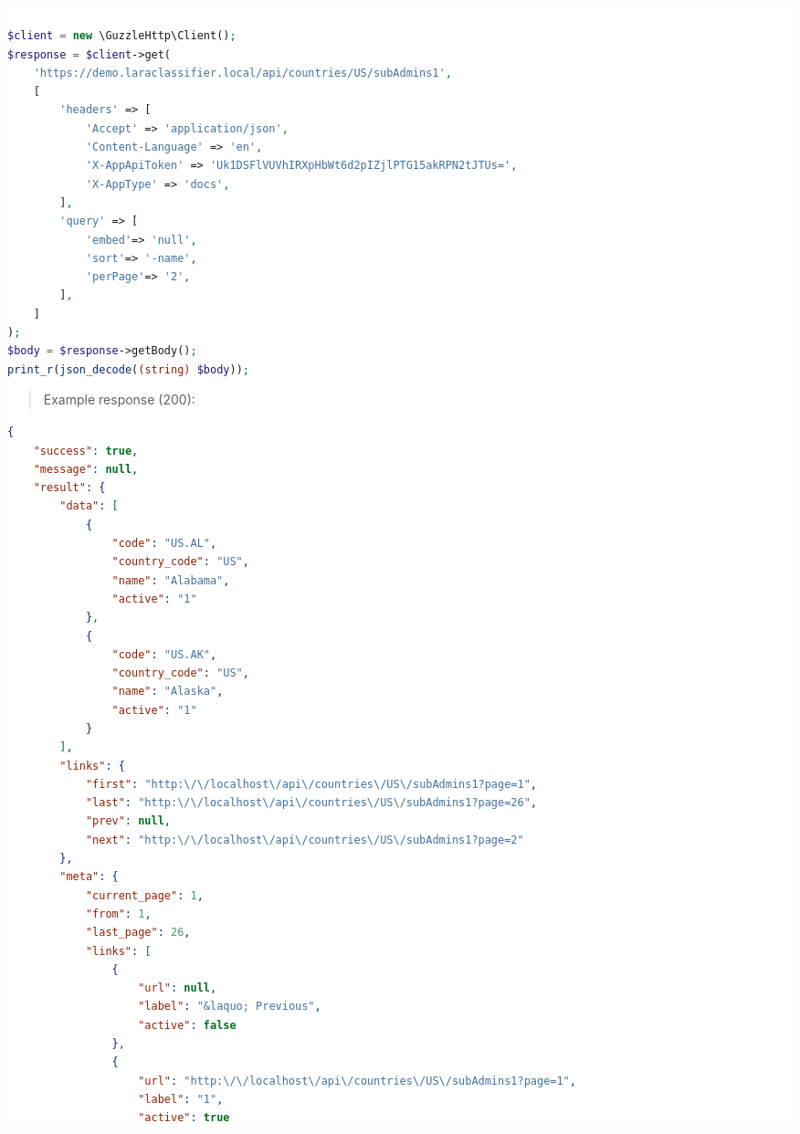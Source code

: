 ```php

$client = new \GuzzleHttp\Client();
$response = $client->get(
    'https://demo.laraclassifier.local/api/countries/US/subAdmins1',
    [
        'headers' => [
            'Accept' => 'application/json',
            'Content-Language' => 'en',
            'X-AppApiToken' => 'Uk1DSFlVUVhIRXpHbWt6d2pIZjlPTG15akRPN2tJTUs=',
            'X-AppType' => 'docs',
        ],
        'query' => [
            'embed'=> 'null',
            'sort'=> '-name',
            'perPage'=> '2',
        ],
    ]
);
$body = $response->getBody();
print_r(json_decode((string) $body));
```


> Example response (200):

```json
{
    "success": true,
    "message": null,
    "result": {
        "data": [
            {
                "code": "US.AL",
                "country_code": "US",
                "name": "Alabama",
                "active": "1"
            },
            {
                "code": "US.AK",
                "country_code": "US",
                "name": "Alaska",
                "active": "1"
            }
        ],
        "links": {
            "first": "http:\/\/localhost\/api\/countries\/US\/subAdmins1?page=1",
            "last": "http:\/\/localhost\/api\/countries\/US\/subAdmins1?page=26",
            "prev": null,
            "next": "http:\/\/localhost\/api\/countries\/US\/subAdmins1?page=2"
        },
        "meta": {
            "current_page": 1,
            "from": 1,
            "last_page": 26,
            "links": [
                {
                    "url": null,
                    "label": "&laquo; Previous",
                    "active": false
                },
                {
                    "url": "http:\/\/localhost\/api\/countries\/US\/subAdmins1?page=1",
                    "label": "1",
                    "active": true
```